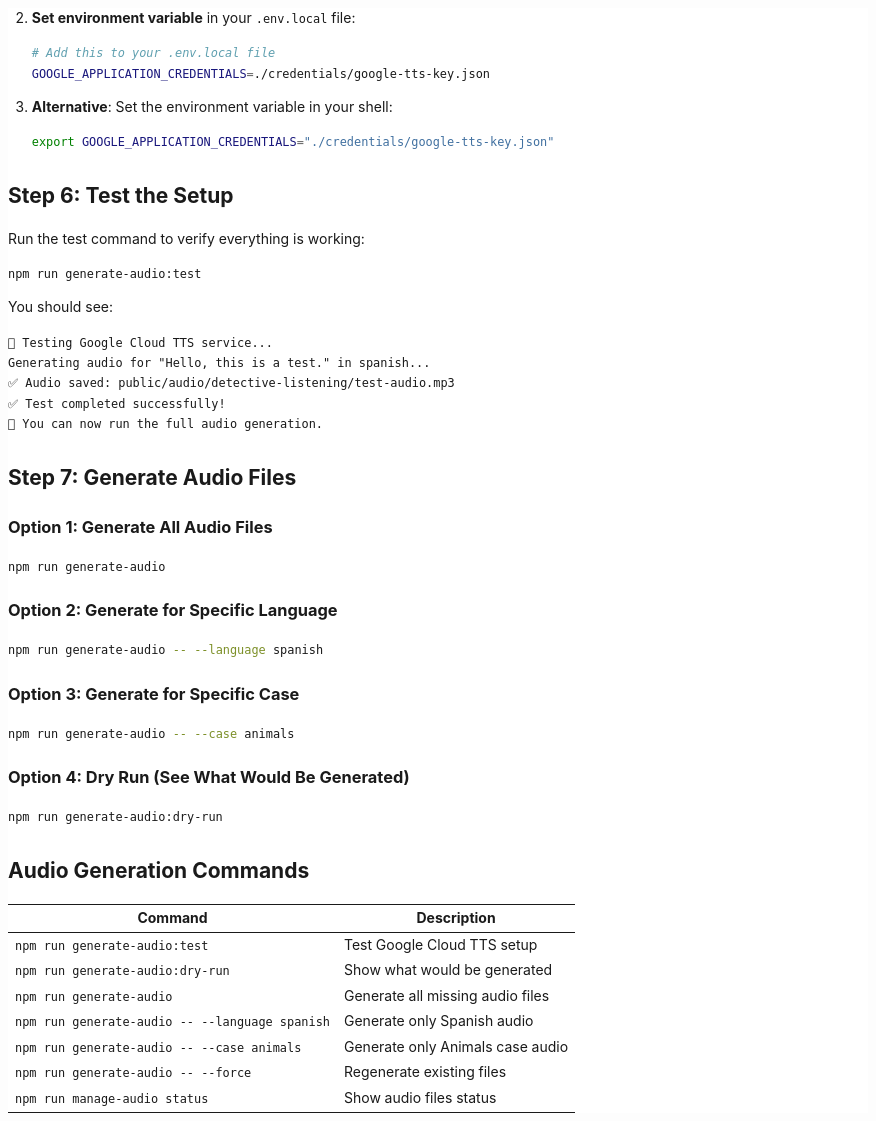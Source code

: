 2. **Set environment variable** in your `.env.local` file:
   ```bash
   # Add this to your .env.local file
   GOOGLE_APPLICATION_CREDENTIALS=./credentials/google-tts-key.json
   ```

3. **Alternative**: Set the environment variable in your shell:
   ```bash
   export GOOGLE_APPLICATION_CREDENTIALS="./credentials/google-tts-key.json"
   ```

## Step 6: Test the Setup

Run the test command to verify everything is working:

```bash
npm run generate-audio:test
```

You should see:
```
🧪 Testing Google Cloud TTS service...
Generating audio for "Hello, this is a test." in spanish...
✅ Audio saved: public/audio/detective-listening/test-audio.mp3
✅ Test completed successfully!
🚀 You can now run the full audio generation.
```

## Step 7: Generate Audio Files

### Option 1: Generate All Audio Files
```bash
npm run generate-audio
```

### Option 2: Generate for Specific Language
```bash
npm run generate-audio -- --language spanish
```

### Option 3: Generate for Specific Case
```bash
npm run generate-audio -- --case animals
```

### Option 4: Dry Run (See What Would Be Generated)
```bash
npm run generate-audio:dry-run
```

## Audio Generation Commands

| Command | Description |
|---------|-------------|
| `npm run generate-audio:test` | Test Google Cloud TTS setup |
| `npm run generate-audio:dry-run` | Show what would be generated |
| `npm run generate-audio` | Generate all missing audio files |
| `npm run generate-audio -- --language spanish` | Generate only Spanish audio |
| `npm run generate-audio -- --case animals` | Generate only Animals case audio |
| `npm run generate-audio -- --force` | Regenerate existing files |
| `npm run manage-audio status` | Show audio files status |
